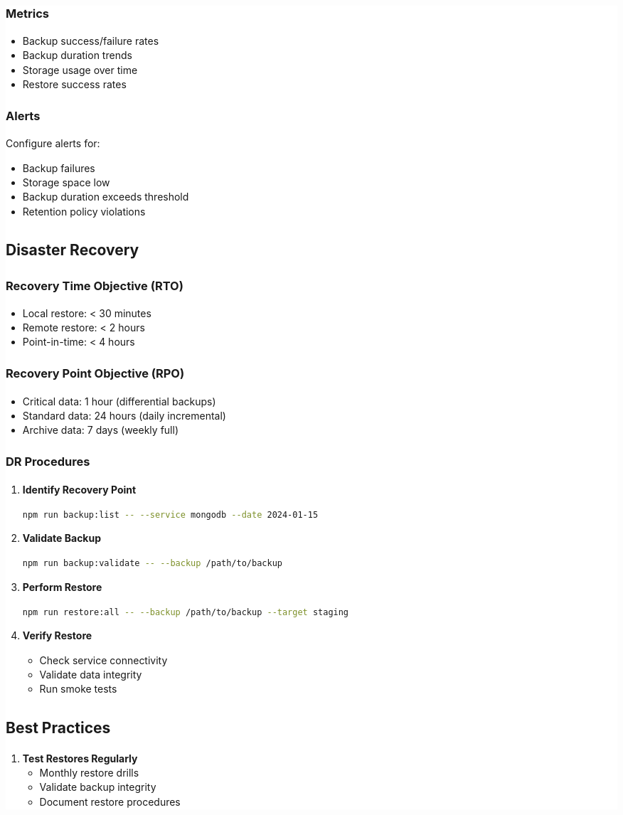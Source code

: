 ### Metrics
- Backup success/failure rates
- Backup duration trends
- Storage usage over time
- Restore success rates

### Alerts
Configure alerts for:
- Backup failures
- Storage space low
- Backup duration exceeds threshold
- Retention policy violations

## Disaster Recovery

### Recovery Time Objective (RTO)
- Local restore: < 30 minutes
- Remote restore: < 2 hours
- Point-in-time: < 4 hours

### Recovery Point Objective (RPO)
- Critical data: 1 hour (differential backups)
- Standard data: 24 hours (daily incremental)
- Archive data: 7 days (weekly full)

### DR Procedures

1. **Identify Recovery Point**
   ```bash
   npm run backup:list -- --service mongodb --date 2024-01-15
   ```

2. **Validate Backup**
   ```bash
   npm run backup:validate -- --backup /path/to/backup
   ```

3. **Perform Restore**
   ```bash
   npm run restore:all -- --backup /path/to/backup --target staging
   ```

4. **Verify Restore**
   - Check service connectivity
   - Validate data integrity
   - Run smoke tests

## Best Practices

1. **Test Restores Regularly**
   - Monthly restore drills
   - Validate backup integrity
   - Document restore procedures
